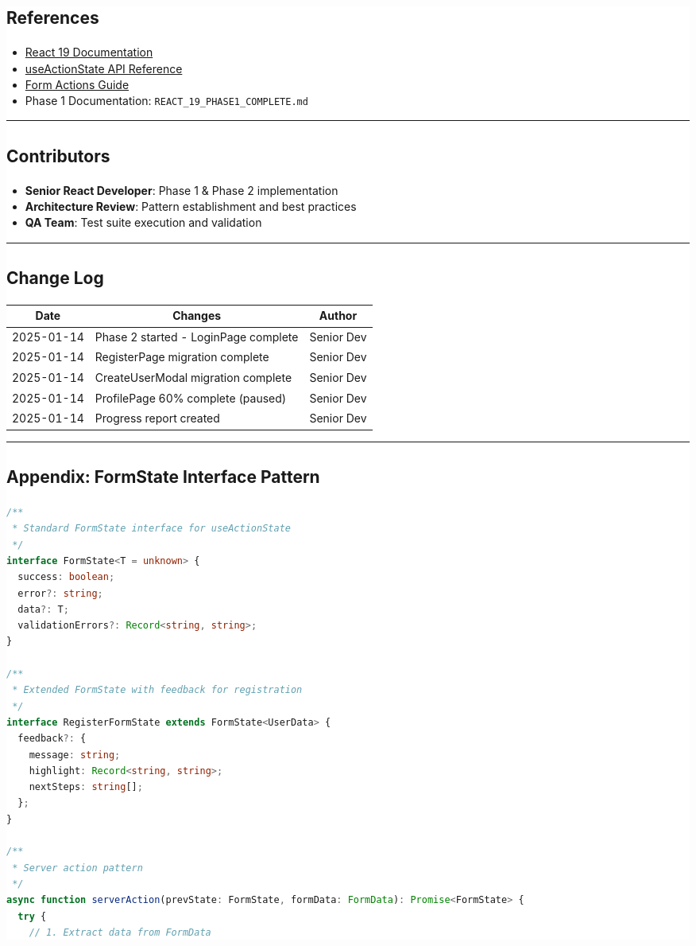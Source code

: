 
## References

- [React 19 Documentation](https://react.dev/blog/2024/04/25/react-19)
- [useActionState API Reference](https://react.dev/reference/react/useActionState)
- [Form Actions Guide](https://react.dev/reference/react-dom/components/form)
- Phase 1 Documentation: `REACT_19_PHASE1_COMPLETE.md`

---

## Contributors

- **Senior React Developer**: Phase 1 & Phase 2 implementation
- **Architecture Review**: Pattern establishment and best practices
- **QA Team**: Test suite execution and validation

---

## Change Log

| Date       | Changes                              | Author     |
| ---------- | ------------------------------------ | ---------- |
| 2025-01-14 | Phase 2 started - LoginPage complete | Senior Dev |
| 2025-01-14 | RegisterPage migration complete      | Senior Dev |
| 2025-01-14 | CreateUserModal migration complete   | Senior Dev |
| 2025-01-14 | ProfilePage 60% complete (paused)    | Senior Dev |
| 2025-01-14 | Progress report created              | Senior Dev |

---

## Appendix: FormState Interface Pattern

```typescript
/**
 * Standard FormState interface for useActionState
 */
interface FormState<T = unknown> {
  success: boolean;
  error?: string;
  data?: T;
  validationErrors?: Record<string, string>;
}

/**
 * Extended FormState with feedback for registration
 */
interface RegisterFormState extends FormState<UserData> {
  feedback?: {
    message: string;
    highlight: Record<string, string>;
    nextSteps: string[];
  };
}

/**
 * Server action pattern
 */
async function serverAction(prevState: FormState, formData: FormData): Promise<FormState> {
  try {
    // 1. Extract data from FormData
```
